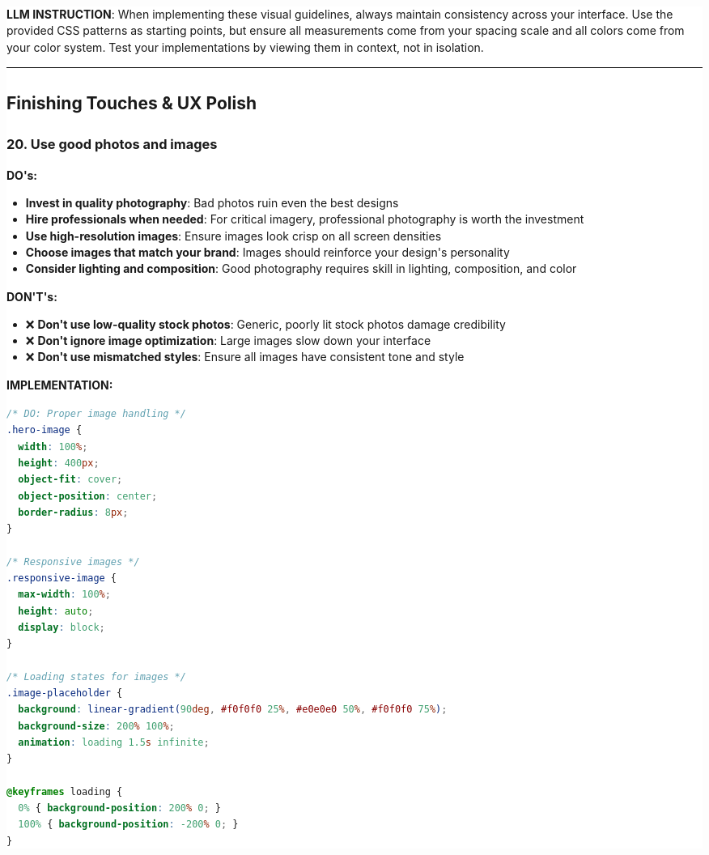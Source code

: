**LLM INSTRUCTION**: When implementing these visual guidelines, always maintain consistency across your interface. Use the provided CSS patterns as starting points, but ensure all measurements come from your spacing scale and all colors come from your color system. Test your implementations by viewing them in context, not in isolation.

---

## Finishing Touches & UX Polish

### 20. Use good photos and images

**DO's:**
- **Invest in quality photography**: Bad photos ruin even the best designs
- **Hire professionals when needed**: For critical imagery, professional photography is worth the investment
- **Use high-resolution images**: Ensure images look crisp on all screen densities
- **Choose images that match your brand**: Images should reinforce your design's personality
- **Consider lighting and composition**: Good photography requires skill in lighting, composition, and color

**DON'T's:**
- ❌ **Don't use low-quality stock photos**: Generic, poorly lit stock photos damage credibility
- ❌ **Don't ignore image optimization**: Large images slow down your interface
- ❌ **Don't use mismatched styles**: Ensure all images have consistent tone and style

**IMPLEMENTATION:**
```css
/* DO: Proper image handling */
.hero-image {
  width: 100%;
  height: 400px;
  object-fit: cover;
  object-position: center;
  border-radius: 8px;
}

/* Responsive images */
.responsive-image {
  max-width: 100%;
  height: auto;
  display: block;
}

/* Loading states for images */
.image-placeholder {
  background: linear-gradient(90deg, #f0f0f0 25%, #e0e0e0 50%, #f0f0f0 75%);
  background-size: 200% 100%;
  animation: loading 1.5s infinite;
}

@keyframes loading {
  0% { background-position: 200% 0; }
  100% { background-position: -200% 0; }
}
```
